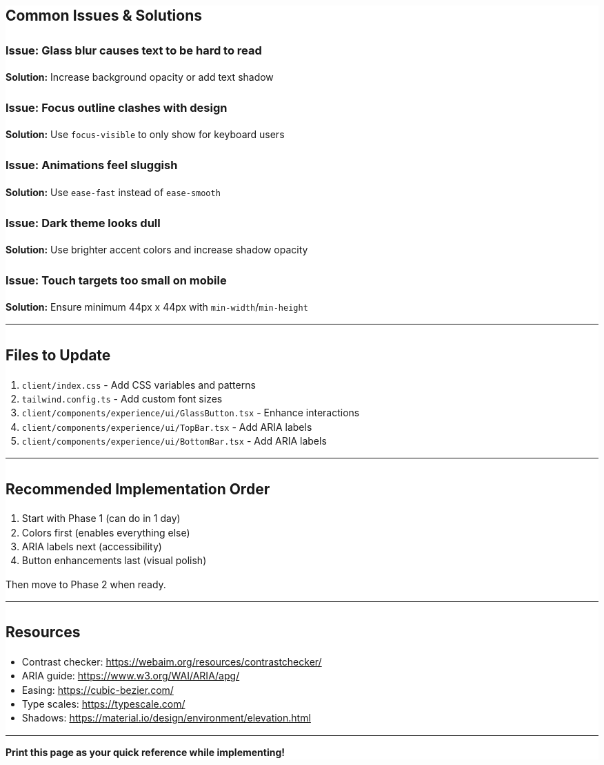 
## Common Issues & Solutions

### Issue: Glass blur causes text to be hard to read
**Solution:** Increase background opacity or add text shadow

### Issue: Focus outline clashes with design
**Solution:** Use `focus-visible` to only show for keyboard users

### Issue: Animations feel sluggish
**Solution:** Use `ease-fast` instead of `ease-smooth`

### Issue: Dark theme looks dull
**Solution:** Use brighter accent colors and increase shadow opacity

### Issue: Touch targets too small on mobile
**Solution:** Ensure minimum 44px x 44px with `min-width`/`min-height`

---

## Files to Update

1. `client/index.css` - Add CSS variables and patterns
2. `tailwind.config.ts` - Add custom font sizes
3. `client/components/experience/ui/GlassButton.tsx` - Enhance interactions
4. `client/components/experience/ui/TopBar.tsx` - Add ARIA labels
5. `client/components/experience/ui/BottomBar.tsx` - Add ARIA labels

---

## Recommended Implementation Order

1. Start with Phase 1 (can do in 1 day)
2. Colors first (enables everything else)
3. ARIA labels next (accessibility)
4. Button enhancements last (visual polish)

Then move to Phase 2 when ready.

---

## Resources

- Contrast checker: https://webaim.org/resources/contrastchecker/
- ARIA guide: https://www.w3.org/WAI/ARIA/apg/
- Easing: https://cubic-bezier.com/
- Type scales: https://typescale.com/
- Shadows: https://material.io/design/environment/elevation.html

---

**Print this page as your quick reference while implementing!**
